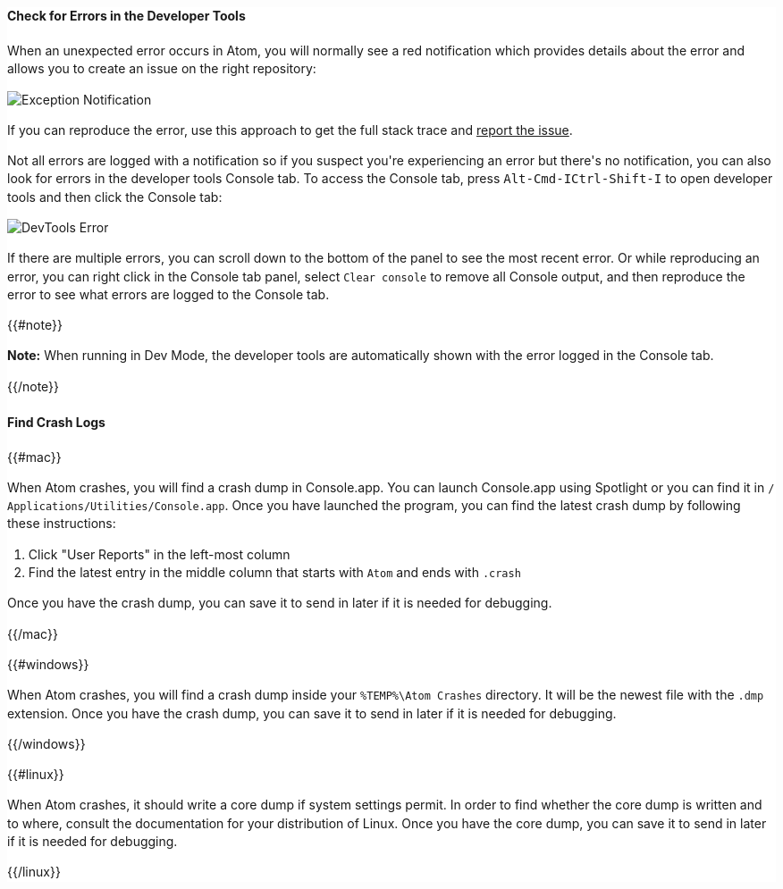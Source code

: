 #### Check for Errors in the Developer Tools

When an unexpected error occurs in Atom, you will normally see a red notification which provides details about the error and allows you to create an issue on the right repository:

![Exception Notification](../../images/exception-notification.png)

If you can reproduce the error, use this approach to get the full stack trace and [report the issue](https://github.com/atom/atom/blob/master/CONTRIBUTING.md#submitting-issues).

Not all errors are logged with a notification so if you suspect you're experiencing an error but there's no notification, you can also look for errors in the developer tools Console tab.  To access the Console tab, press <kbd class="platform-mac">Alt-Cmd-I</kbd><kbd class="platform-windows platform-linux">Ctrl-Shift-I</kbd> to open developer tools and then click the Console tab:

![DevTools Error](../../images/devtools-error.png)

If there are multiple errors, you can scroll down to the bottom of the panel to see the most recent error.  Or while reproducing an error, you can right click in the Console tab panel, select `Clear console` to remove all Console output, and then reproduce the error to see what errors are logged to the Console tab.

{{#note}}

**Note:** When running in Dev Mode, the developer tools are automatically shown with the error logged in the Console tab.

{{/note}}

#### Find Crash Logs

{{#mac}}

When Atom crashes, you will find a crash dump in Console.app. You can launch Console.app using Spotlight or you can find it in `/Applications/Utilities/Console.app`. Once you have launched the program, you can find the latest crash dump by following these instructions:

1. Click "User Reports" in the left-most column
1. Find the latest entry in the middle column that starts with `Atom` and ends with `.crash`

Once you have the crash dump, you can save it to send in later if it is needed for debugging.

{{/mac}}

{{#windows}}

When Atom crashes, you will find a crash dump inside your `%TEMP%\Atom Crashes` directory. It will be the newest file with the `.dmp` extension. Once you have the crash dump, you can save it to send in later if it is needed for debugging.

{{/windows}}

{{#linux}}

When Atom crashes, it should write a core dump if system settings permit. In order to find whether the core dump is written and to where, consult the documentation for your distribution of Linux. Once you have the core dump, you can save it to send in later if it is needed for debugging.

{{/linux}}
